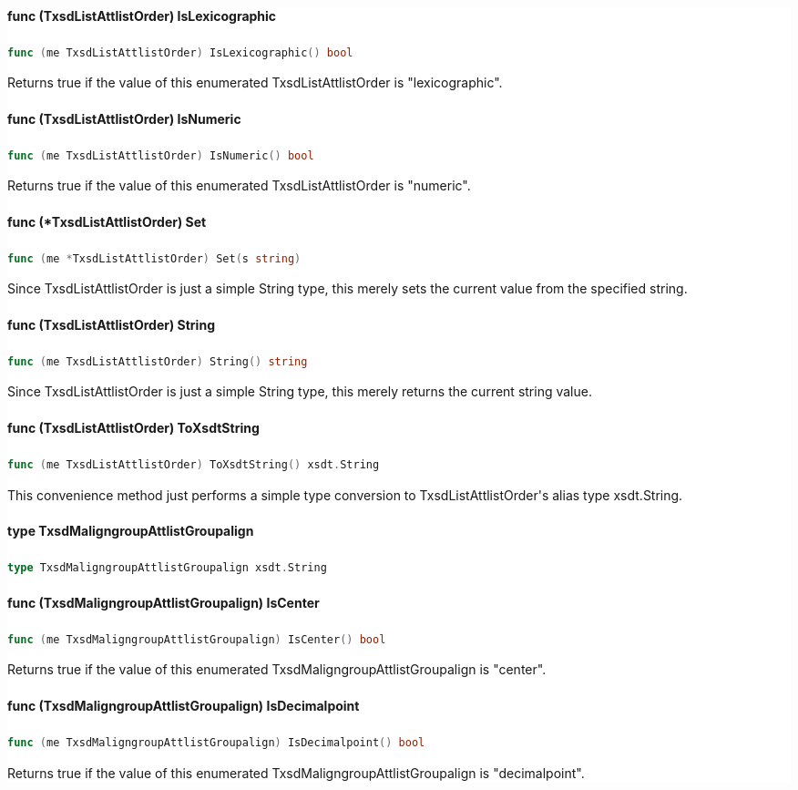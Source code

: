 
#### func (TxsdListAttlistOrder) IsLexicographic

```go
func (me TxsdListAttlistOrder) IsLexicographic() bool
```
Returns true if the value of this enumerated TxsdListAttlistOrder is
"lexicographic".

#### func (TxsdListAttlistOrder) IsNumeric

```go
func (me TxsdListAttlistOrder) IsNumeric() bool
```
Returns true if the value of this enumerated TxsdListAttlistOrder is "numeric".

#### func (*TxsdListAttlistOrder) Set

```go
func (me *TxsdListAttlistOrder) Set(s string)
```
Since TxsdListAttlistOrder is just a simple String type, this merely sets the
current value from the specified string.

#### func (TxsdListAttlistOrder) String

```go
func (me TxsdListAttlistOrder) String() string
```
Since TxsdListAttlistOrder is just a simple String type, this merely returns the
current string value.

#### func (TxsdListAttlistOrder) ToXsdtString

```go
func (me TxsdListAttlistOrder) ToXsdtString() xsdt.String
```
This convenience method just performs a simple type conversion to
TxsdListAttlistOrder's alias type xsdt.String.

#### type TxsdMaligngroupAttlistGroupalign

```go
type TxsdMaligngroupAttlistGroupalign xsdt.String
```


#### func (TxsdMaligngroupAttlistGroupalign) IsCenter

```go
func (me TxsdMaligngroupAttlistGroupalign) IsCenter() bool
```
Returns true if the value of this enumerated TxsdMaligngroupAttlistGroupalign is
"center".

#### func (TxsdMaligngroupAttlistGroupalign) IsDecimalpoint

```go
func (me TxsdMaligngroupAttlistGroupalign) IsDecimalpoint() bool
```
Returns true if the value of this enumerated TxsdMaligngroupAttlistGroupalign is
"decimalpoint".
